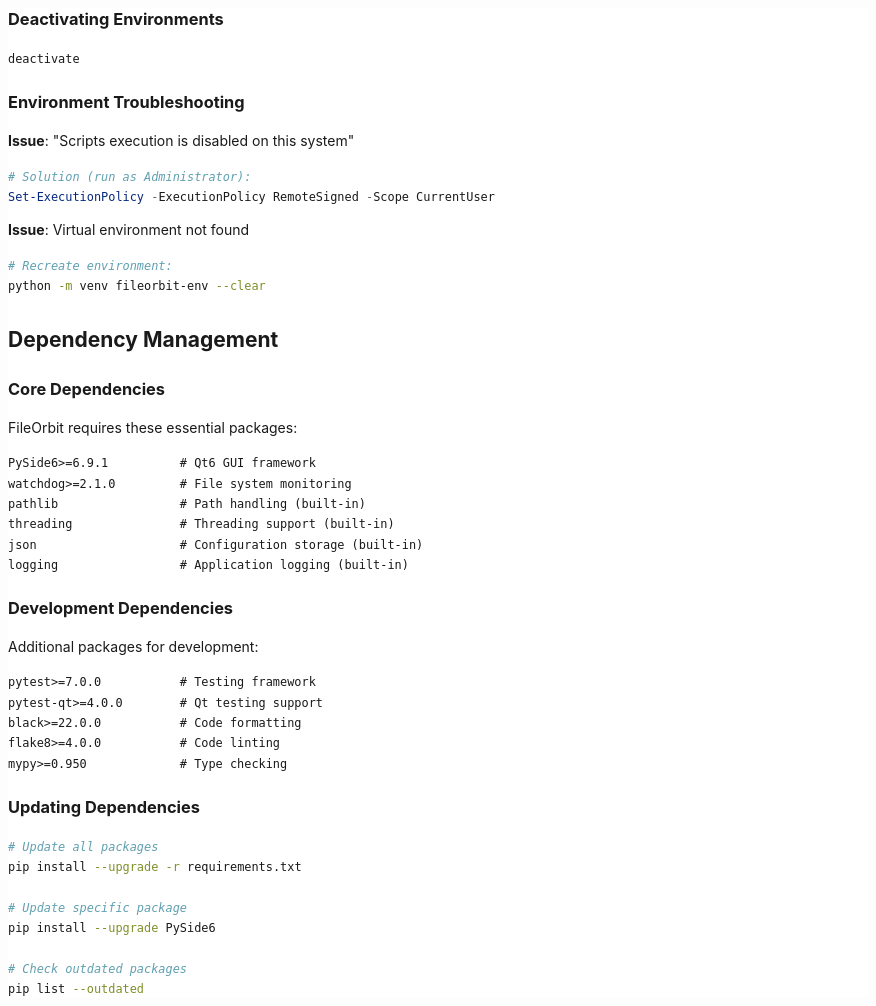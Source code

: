 ### Deactivating Environments
```bash
deactivate
```

### Environment Troubleshooting

**Issue**: "Scripts execution is disabled on this system"
```powershell
# Solution (run as Administrator):
Set-ExecutionPolicy -ExecutionPolicy RemoteSigned -Scope CurrentUser
```

**Issue**: Virtual environment not found
```bash
# Recreate environment:
python -m venv fileorbit-env --clear
```

## Dependency Management

### Core Dependencies

FileOrbit requires these essential packages:

```
PySide6>=6.9.1          # Qt6 GUI framework
watchdog>=2.1.0         # File system monitoring
pathlib                 # Path handling (built-in)
threading               # Threading support (built-in)
json                    # Configuration storage (built-in)
logging                 # Application logging (built-in)
```

### Development Dependencies

Additional packages for development:

```
pytest>=7.0.0           # Testing framework
pytest-qt>=4.0.0        # Qt testing support
black>=22.0.0           # Code formatting
flake8>=4.0.0           # Code linting
mypy>=0.950             # Type checking
```

### Updating Dependencies

```bash
# Update all packages
pip install --upgrade -r requirements.txt

# Update specific package
pip install --upgrade PySide6

# Check outdated packages
pip list --outdated
```
